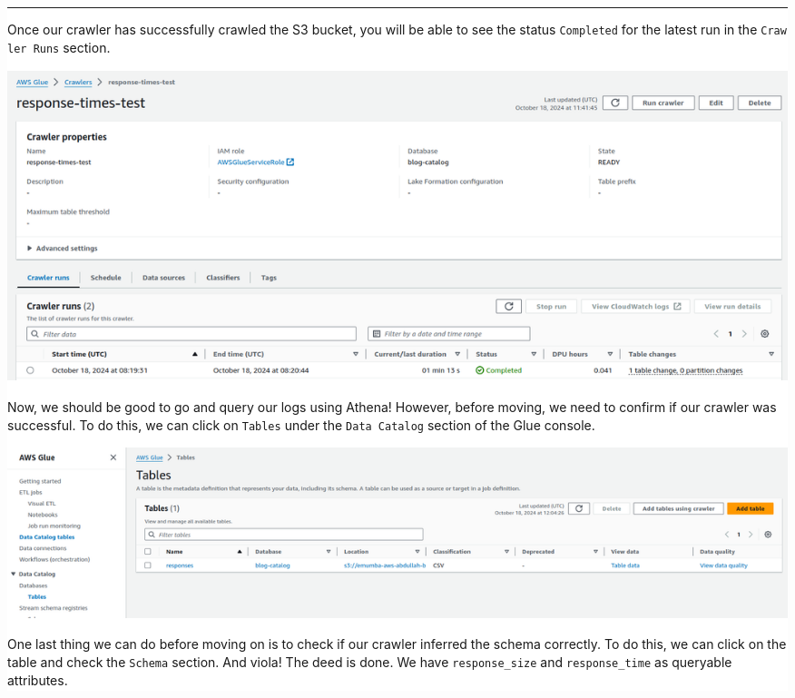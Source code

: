 <hr/>

Once our crawler has successfully crawled the S3 bucket, you will be able to see the status `Completed` for the latest run in the `Crawler Runs` section.

![Crawler Runs](solution/crawler-runs.png)

Now, we should be good to go and query our logs using Athena! However, before moving, we need to confirm if our crawler was successful. To do this, we can click on `Tables` under the `Data Catalog` section of the Glue console.

![Tables](solution/glue-tables.png)

One last thing we can do before moving on is to check if our crawler inferred the schema correctly. To do this, we can click on the table and check the `Schema` section. And viola! The deed is done. We have `response_size` and `response_time` as queryable attributes.
